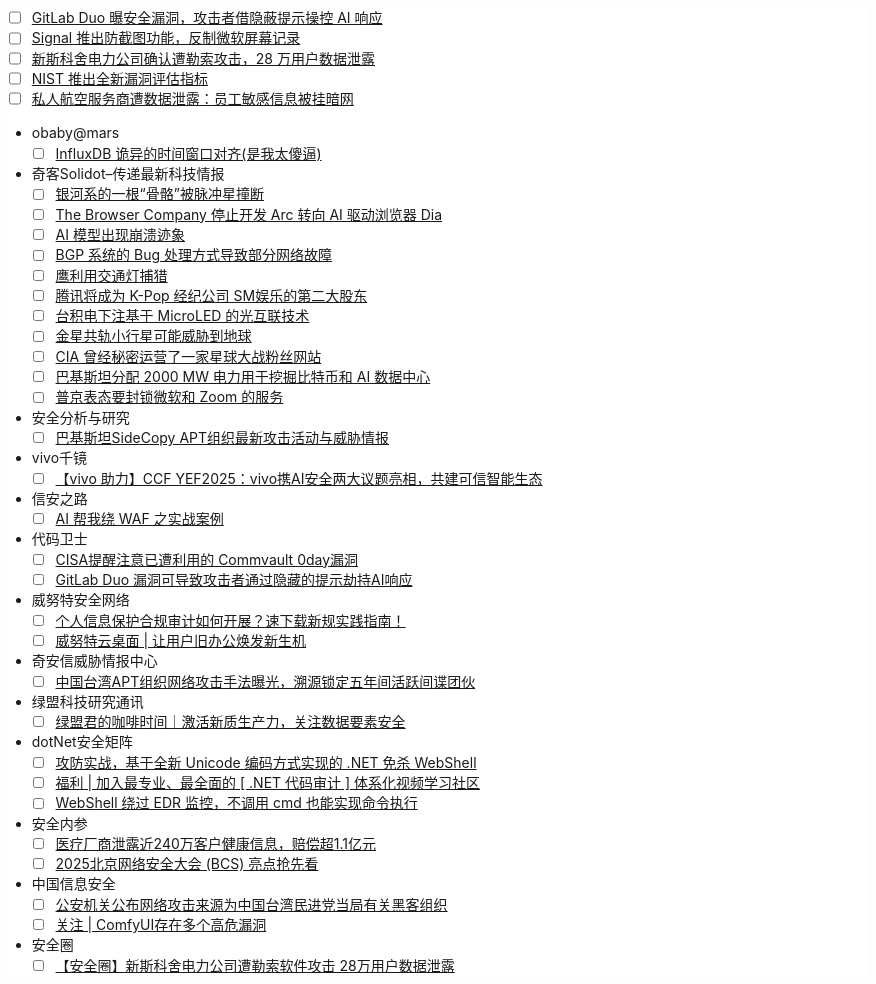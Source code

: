   - [ ] [​​GitLab Duo 曝安全漏洞，攻击者借隐蔽提示操控 AI 响应](https://hackernews.cc/archives/58952)
  - [ ] [Signal 推出防截图功能，反制微软屏幕记录](https://hackernews.cc/archives/58948)
  - [ ] [​​新斯科舍电力公司确认遭勒索攻击，28 万用户数据泄露​](https://hackernews.cc/archives/58945)
  - [ ] [​​NIST 推出全新漏洞评估指标](https://hackernews.cc/archives/58943)
  - [ ] [私人航空服务商遭数据泄露：员工敏感信息被挂暗网​](https://hackernews.cc/archives/58938)
- obaby@mars
  - [ ] [InfluxDB 诡异的时间窗口对齐(是我太傻逼)](https://h4ck.org.cn/2025/05/20827)
- 奇客Solidot–传递最新科技情报
  - [ ] [银河系的一根“骨骼”被脉冲星撞断](https://www.solidot.org/story?sid=81409)
  - [ ] [The Browser Company 停止开发 Arc 转向 AI 驱动浏览器 Dia](https://www.solidot.org/story?sid=81408)
  - [ ] [AI 模型出现崩溃迹象](https://www.solidot.org/story?sid=81407)
  - [ ] [BGP 系统的 Bug 处理方式导致部分网络故障](https://www.solidot.org/story?sid=81406)
  - [ ] [鹰利用交通灯捕猎](https://www.solidot.org/story?sid=81405)
  - [ ] [腾讯将成为 K-Pop 经纪公司 SM娱乐的第二大股东](https://www.solidot.org/story?sid=81404)
  - [ ] [台积电下注基于 MicroLED 的光互联技术](https://www.solidot.org/story?sid=81403)
  - [ ] [金星共轨小行星可能威胁到地球](https://www.solidot.org/story?sid=81402)
  - [ ] [CIA 曾经秘密运营了一家星球大战粉丝网站](https://www.solidot.org/story?sid=81401)
  - [ ] [巴基斯坦分配 2000 MW 电力用于挖掘比特币和 AI 数据中心](https://www.solidot.org/story?sid=81400)
  - [ ] [普京表态要封锁微软和 Zoom 的服务](https://www.solidot.org/story?sid=81399)
- 安全分析与研究
  - [ ] [巴基斯坦SideCopy APT组织最新攻击活动与威胁情报](https://mp.weixin.qq.com/s?__biz=MzA4ODEyODA3MQ==&mid=2247492163&idx=1&sn=43cd64d93192ed35ef4b22763b07fc4d)
- vivo千镜
  - [ ] [【vivo 助力】CCF YEF2025：vivo携AI安全两大议题亮相，共建可信智能生态](https://mp.weixin.qq.com/s?__biz=MzI0Njg4NzE3MQ==&mid=2247492129&idx=1&sn=ffb47fd1506da5ac8bc6631f2e949f77)
- 信安之路
  - [ ] [AI 帮我绕 WAF 之实战案例](https://mp.weixin.qq.com/s?__biz=MzI5MDQ2NjExOQ==&mid=2247499931&idx=1&sn=430a332bbe2defcc84784abc157ca0dd)
- 代码卫士
  - [ ] [CISA提醒注意已遭利用的 Commvault 0day漏洞](https://mp.weixin.qq.com/s?__biz=MzI2NTg4OTc5Nw==&mid=2247523124&idx=1&sn=1a8e46e871f1fae51bb1c752be774842)
  - [ ] [GitLab Duo 漏洞可导致攻击者通过隐藏的提示劫持AI响应](https://mp.weixin.qq.com/s?__biz=MzI2NTg4OTc5Nw==&mid=2247523124&idx=2&sn=11426f6aaac01c747218a552ac6e5129)
- 威努特安全网络
  - [ ] [个人信息保护合规审计如何开展？速下载新规实践指南！](https://mp.weixin.qq.com/s?__biz=MzAwNTgyODU3NQ==&mid=2651133193&idx=1&sn=6a8fbf10047c403b9c016b911761dbf5)
  - [ ] [威努特云桌面 | 让用户旧办公焕发新生机](https://mp.weixin.qq.com/s?__biz=MzAwNTgyODU3NQ==&mid=2651133170&idx=1&sn=76ab4e340972f384261972de8677003b)
- 奇安信威胁情报中心
  - [ ] [中国台湾APT组织网络攻击手法曝光，溯源锁定五年间活跃间谍团伙](https://mp.weixin.qq.com/s?__biz=MzI2MDc2MDA4OA==&mid=2247514961&idx=1&sn=87fec6ce42a9507dbe9ac5a69e0f8cd5)
- 绿盟科技研究通讯
  - [ ] [绿盟君的咖啡时间｜激活新质生产力，关注数据要素安全](https://mp.weixin.qq.com/s?__biz=MzIyODYzNTU2OA==&mid=2247498825&idx=1&sn=e2d1b1f9b6f73657ded634ee1d575d05)
- dotNet安全矩阵
  - [ ] [攻防实战，基于全新 Unicode 编码方式实现的 .NET 免杀 WebShell](https://mp.weixin.qq.com/s?__biz=MzUyOTc3NTQ5MA==&mid=2247499748&idx=1&sn=1b128324671af3bdfb5923d737006ec0)
  - [ ] [福利 | 加入最专业、最全面的 [ .NET 代码审计 ] 体系化视频学习社区](https://mp.weixin.qq.com/s?__biz=MzUyOTc3NTQ5MA==&mid=2247499748&idx=2&sn=db284e16e4c2b089afc3185496f49448)
  - [ ] [WebShell 绕过 EDR 监控，不调用 cmd 也能实现命令执行](https://mp.weixin.qq.com/s?__biz=MzUyOTc3NTQ5MA==&mid=2247499748&idx=3&sn=f1d9403b08dbf8776ad839cb85b4a94f)
- 安全内参
  - [ ] [医疗厂商泄露近240万客户健康信息，赔偿超1.1亿元](https://mp.weixin.qq.com/s?__biz=MzI4NDY2MDMwMw==&mid=2247514428&idx=1&sn=aa20a294c0f21955aef87c87c1af65db)
  - [ ] [2025北京网络安全大会 (BCS) 亮点抢先看](https://mp.weixin.qq.com/s?__biz=MzI4NDY2MDMwMw==&mid=2247514428&idx=2&sn=b4a4a6858223300333e886d69961e690)
- 中国信息安全
  - [ ] [公安机关公布网络攻击来源为中国台湾民进党当局有关黑客组织](https://mp.weixin.qq.com/s?__biz=MzA5MzE5MDAzOA==&mid=2664243080&idx=1&sn=61bf634aee6db3b4119874b58407353c)
  - [ ] [关注 | ComfyUI存在多个高危漏洞](https://mp.weixin.qq.com/s?__biz=MzA5MzE5MDAzOA==&mid=2664243080&idx=2&sn=f3ace9c6fac492cbef8ab21825036bda)
- 安全圈
  - [ ] [【安全圈】新斯科舍电力公司遭勒索软件攻击 28万用户数据泄露](https://mp.weixin.qq.com/s?__biz=MzIzMzE4NDU1OQ==&mid=2652069849&idx=1&sn=af1f386531bd8797fadbd3f226bb77a6)